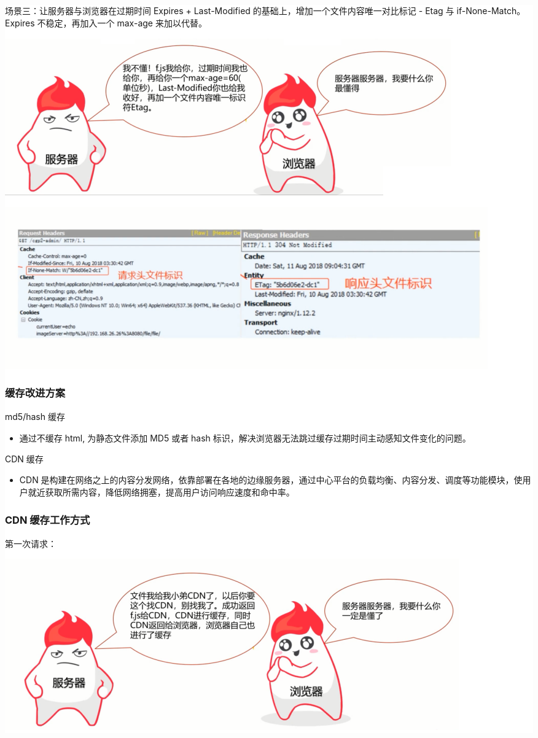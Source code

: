 场景三：让服务器与浏览器在过期时间 Expires + Last-Modified 的基础上，增加一个文件内容唯一对比标记 - Etag 与 if-None-Match。Expires 不稳定，再加入一个 max-age 来加以代替。

![cache_220823.png](./img/cache_220823.png)

![cache_221807.png](./img/cache_221807.png)

### 缓存改进方案

md5/hash 缓存
- 通过不缓存 html, 为静态文件添加 MD5 或者 hash 标识，解决浏览器无法跳过缓存过期时间主动感知文件变化的问题。

CDN 缓存
- CDN 是构建在网络之上的内容分发网络，依靠部署在各地的边缘服务器，通过中心平台的负载均衡、内容分发、调度等功能模块，使用户就近获取所需内容，降低网络拥塞，提高用户访问响应速度和命中率。

### CDN 缓存工作方式

第一次请求：

![cdn_222448.png](./img/cdn_222448.png)
